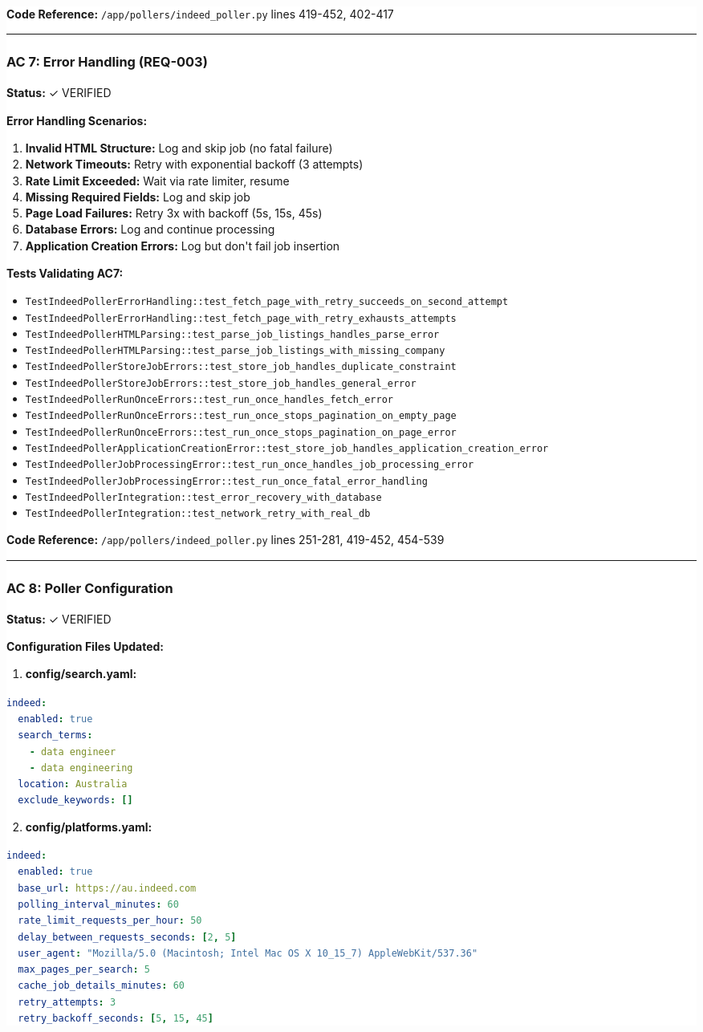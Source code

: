 **Code Reference:** `/app/pollers/indeed_poller.py` lines 419-452, 402-417

---

### AC 7: Error Handling (REQ-003)
**Status:** ✓ VERIFIED

**Error Handling Scenarios:**

1. **Invalid HTML Structure:** Log and skip job (no fatal failure)
2. **Network Timeouts:** Retry with exponential backoff (3 attempts)
3. **Rate Limit Exceeded:** Wait via rate limiter, resume
4. **Missing Required Fields:** Log and skip job
5. **Page Load Failures:** Retry 3x with backoff (5s, 15s, 45s)
6. **Database Errors:** Log and continue processing
7. **Application Creation Errors:** Log but don't fail job insertion

**Tests Validating AC7:**
- `TestIndeedPollerErrorHandling::test_fetch_page_with_retry_succeeds_on_second_attempt`
- `TestIndeedPollerErrorHandling::test_fetch_page_with_retry_exhausts_attempts`
- `TestIndeedPollerHTMLParsing::test_parse_job_listings_handles_parse_error`
- `TestIndeedPollerHTMLParsing::test_parse_job_listings_with_missing_company`
- `TestIndeedPollerStoreJobErrors::test_store_job_handles_duplicate_constraint`
- `TestIndeedPollerStoreJobErrors::test_store_job_handles_general_error`
- `TestIndeedPollerRunOnceErrors::test_run_once_handles_fetch_error`
- `TestIndeedPollerRunOnceErrors::test_run_once_stops_pagination_on_empty_page`
- `TestIndeedPollerRunOnceErrors::test_run_once_stops_pagination_on_page_error`
- `TestIndeedPollerApplicationCreationError::test_store_job_handles_application_creation_error`
- `TestIndeedPollerJobProcessingError::test_run_once_handles_job_processing_error`
- `TestIndeedPollerJobProcessingError::test_run_once_fatal_error_handling`
- `TestIndeedPollerIntegration::test_error_recovery_with_database`
- `TestIndeedPollerIntegration::test_network_retry_with_real_db`

**Code Reference:** `/app/pollers/indeed_poller.py` lines 251-281, 419-452, 454-539

---

### AC 8: Poller Configuration
**Status:** ✓ VERIFIED

**Configuration Files Updated:**

1. **config/search.yaml:**
```yaml
indeed:
  enabled: true
  search_terms:
    - data engineer
    - data engineering
  location: Australia
  exclude_keywords: []
```

2. **config/platforms.yaml:**
```yaml
indeed:
  enabled: true
  base_url: https://au.indeed.com
  polling_interval_minutes: 60
  rate_limit_requests_per_hour: 50
  delay_between_requests_seconds: [2, 5]
  user_agent: "Mozilla/5.0 (Macintosh; Intel Mac OS X 10_15_7) AppleWebKit/537.36"
  max_pages_per_search: 5
  cache_job_details_minutes: 60
  retry_attempts: 3
  retry_backoff_seconds: [5, 15, 45]
```
